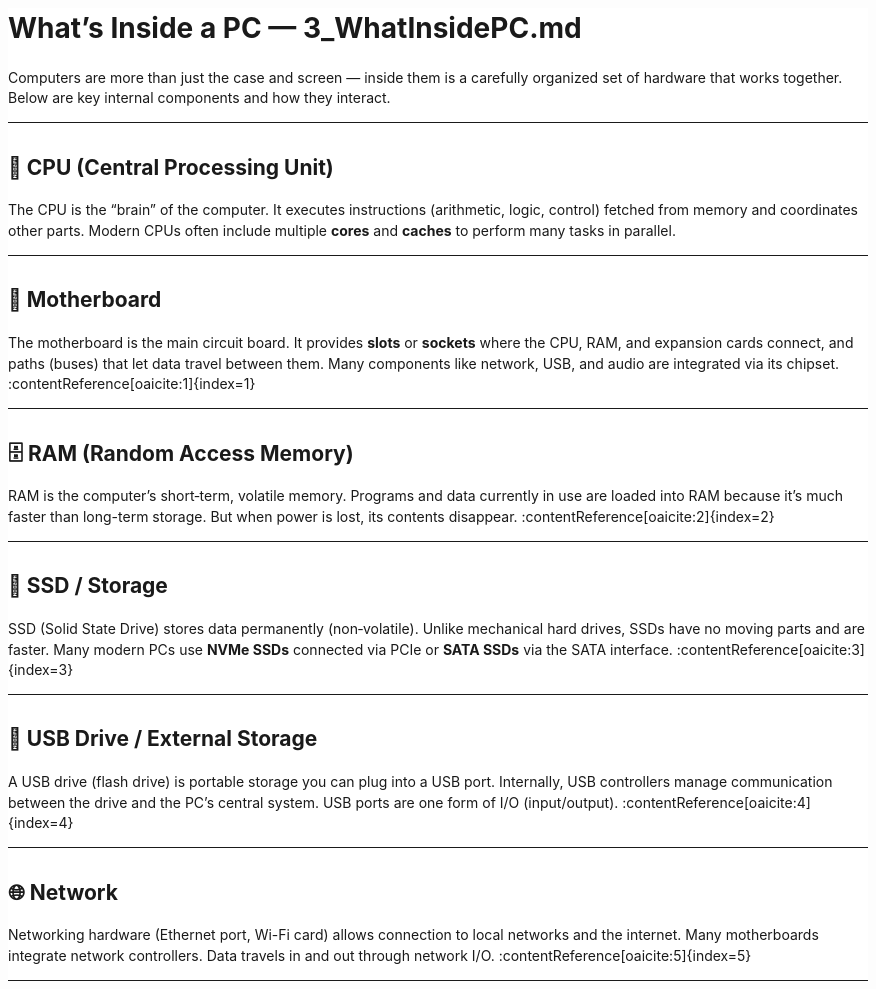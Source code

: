 # What’s Inside a PC — 3_WhatInsidePC.md

Computers are more than just the case and screen — inside them is a carefully organized set of hardware that works together. Below are key internal components and how they interact.

---

## 🧠 CPU (Central Processing Unit)  
The CPU is the “brain” of the computer. It executes instructions (arithmetic, logic, control) fetched from memory and coordinates other parts. Modern CPUs often include multiple **cores** and **caches** to perform many tasks in parallel.  

---

## 🧩 Motherboard  
The motherboard is the main circuit board. It provides **slots** or **sockets** where the CPU, RAM, and expansion cards connect, and paths (buses) that let data travel between them. Many components like network, USB, and audio are integrated via its chipset. :contentReference[oaicite:1]{index=1}  

---

## 🗄️ RAM (Random Access Memory)  
RAM is the computer’s short‑term, volatile memory. Programs and data currently in use are loaded into RAM because it’s much faster than long-term storage. But when power is lost, its contents disappear. :contentReference[oaicite:2]{index=2}  

---

## 💾 SSD / Storage  
SSD (Solid State Drive) stores data permanently (non‑volatile). Unlike mechanical hard drives, SSDs have no moving parts and are faster. Many modern PCs use **NVMe SSDs** connected via PCIe or **SATA SSDs** via the SATA interface. :contentReference[oaicite:3]{index=3}  

---

## 🔌 USB Drive / External Storage  
A USB drive (flash drive) is portable storage you can plug into a USB port. Internally, USB controllers manage communication between the drive and the PC’s central system. USB ports are one form of I/O (input/output). :contentReference[oaicite:4]{index=4}  

---

## 🌐 Network  
Networking hardware (Ethernet port, Wi-Fi card) allows connection to local networks and the internet. Many motherboards integrate network controllers. Data travels in and out through network I/O. :contentReference[oaicite:5]{index=5}  

---
